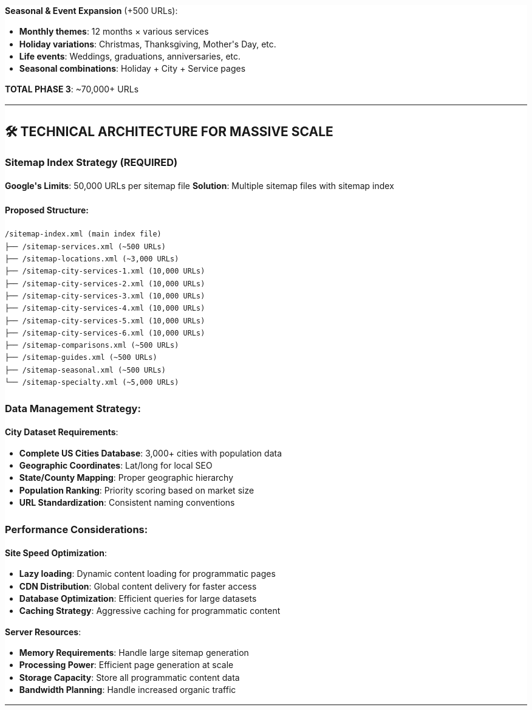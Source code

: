 **Seasonal & Event Expansion** (+500 URLs):
- **Monthly themes**: 12 months × various services
- **Holiday variations**: Christmas, Thanksgiving, Mother's Day, etc.
- **Life events**: Weddings, graduations, anniversaries, etc.
- **Seasonal combinations**: Holiday + City + Service pages

**TOTAL PHASE 3**: ~70,000+ URLs

---

## 🛠️ TECHNICAL ARCHITECTURE FOR MASSIVE SCALE

### Sitemap Index Strategy (REQUIRED)
**Google's Limits**: 50,000 URLs per sitemap file
**Solution**: Multiple sitemap files with sitemap index

#### Proposed Structure:
```
/sitemap-index.xml (main index file)
├── /sitemap-services.xml (~500 URLs)
├── /sitemap-locations.xml (~3,000 URLs)  
├── /sitemap-city-services-1.xml (10,000 URLs)
├── /sitemap-city-services-2.xml (10,000 URLs)
├── /sitemap-city-services-3.xml (10,000 URLs)
├── /sitemap-city-services-4.xml (10,000 URLs)
├── /sitemap-city-services-5.xml (10,000 URLs)
├── /sitemap-city-services-6.xml (10,000 URLs)
├── /sitemap-comparisons.xml (~500 URLs)
├── /sitemap-guides.xml (~500 URLs)
├── /sitemap-seasonal.xml (~500 URLs)
└── /sitemap-specialty.xml (~5,000 URLs)
```

### Data Management Strategy:
**City Dataset Requirements**:
- **Complete US Cities Database**: 3,000+ cities with population data
- **Geographic Coordinates**: Lat/long for local SEO
- **State/County Mapping**: Proper geographic hierarchy
- **Population Ranking**: Priority scoring based on market size
- **URL Standardization**: Consistent naming conventions

### Performance Considerations:
**Site Speed Optimization**:
- **Lazy loading**: Dynamic content loading for programmatic pages
- **CDN Distribution**: Global content delivery for faster access
- **Database Optimization**: Efficient queries for large datasets
- **Caching Strategy**: Aggressive caching for programmatic content

**Server Resources**:
- **Memory Requirements**: Handle large sitemap generation
- **Processing Power**: Efficient page generation at scale
- **Storage Capacity**: Store all programmatic content data
- **Bandwidth Planning**: Handle increased organic traffic

---